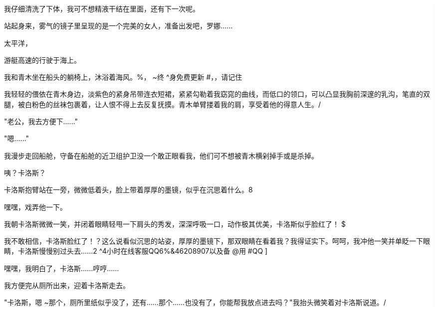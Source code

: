 

我仔细清洗了下体，我可不想精液干结在里面，还有下一次呢。



站起身来，雾气的镜子里呈现的是一个完美的女人，准备出发吧，罗娜......









太平洋，



游艇高速的行驶于海上。



我和青木坐在船头的躺椅上，沐浴着海风。%， ~终 ^身免费更新 #，，请记住



我轻轻的偎依在青木身边，淡紫色的紧身吊带连衣短裙，紧紧勾勒着我窈窕的曲线，而低口的领口，可以凸显我胸前深邃的乳沟，笔直的双腿，被白粉色的丝袜包裹着，让人恨不得上去反复抚摸。青木单臂搂着我的肩，享受着他的得意人生。/



"老公，我去方便下......"



"嗯......"



我漫步走回船舱，守备在船舱的近卫组护卫没一个敢正眼看我，他们可不想被青木横剁掉手或是杀掉。





咦？卡洛斯？



卡洛斯抱臂站在一旁，微微低着头，脸上带着厚厚的墨镜，似乎在沉思着什么。8



嘿嘿，戏弄他一下。



我朝卡洛斯微微一笑，并闭着眼睛轻甩一下肩头的秀发，深深呼吸一口，动作极其优美，卡洛斯似乎脸红了！ $



我不敢相信，卡洛斯脸红了！？这么说看似沉思的站姿，厚厚的墨镜下，那双眼睛在看着我？我得证实下。呵呵，我冲他一笑并单眨一下眼睛，卡洛斯慢慢别过头去......2 ^4小时在线客服QQ6%&46208907以及备 @用 #QQ ]



嘿嘿，我明白了，卡洛斯......哼哼......



我方便完从厕所出来，迎着卡洛斯走去。



"卡洛斯，嗯 ~那个，厕所里纸似乎没了，还有......那个......也没有了，你能帮我放点进去吗？"我抬头微笑着对卡洛斯说道。/
